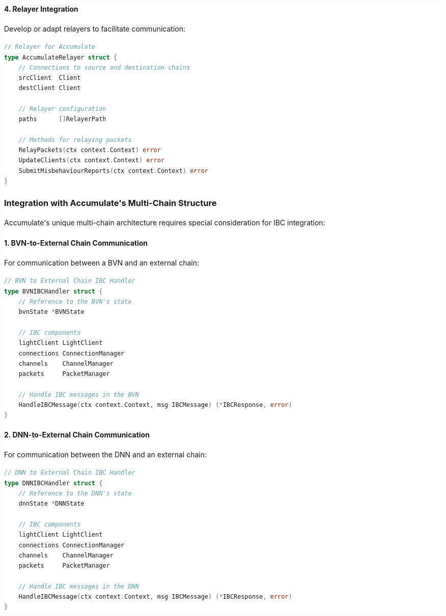 #### 4. Relayer Integration

Develop or adapt relayers to facilitate communication:

```go
// Relayer for Accumulate
type AccumulateRelayer struct {
    // Connections to source and destination chains
    srcClient  Client
    destClient Client
    
    // Relayer configuration
    paths      []RelayerPath
    
    // Methods for relaying packets
    RelayPackets(ctx context.Context) error
    UpdateClients(ctx context.Context) error
    SubmitMisbehaviourReports(ctx context.Context) error
}
```

### Integration with Accumulate's Multi-Chain Structure

Accumulate's unique multi-chain architecture requires special consideration for IBC integration:

#### 1. BVN-to-External Chain Communication

For communication between a BVN and an external chain:

```go
// BVN to External Chain IBC Handler
type BVNIBCHandler struct {
    // Reference to the BVN's state
    bvnState *BVNState
    
    // IBC components
    lightClient LightClient
    connections ConnectionManager
    channels    ChannelManager
    packets     PacketManager
    
    // Handle IBC messages in the BVN
    HandleIBCMessage(ctx context.Context, msg IBCMessage) (*IBCResponse, error)
}
```

#### 2. DNN-to-External Chain Communication

For communication between the DNN and an external chain:

```go
// DNN to External Chain IBC Handler
type DNNIBCHandler struct {
    // Reference to the DNN's state
    dnnState *DNNState
    
    // IBC components
    lightClient LightClient
    connections ConnectionManager
    channels    ChannelManager
    packets     PacketManager
    
    // Handle IBC messages in the DNN
    HandleIBCMessage(ctx context.Context, msg IBCMessage) (*IBCResponse, error)
}
```
